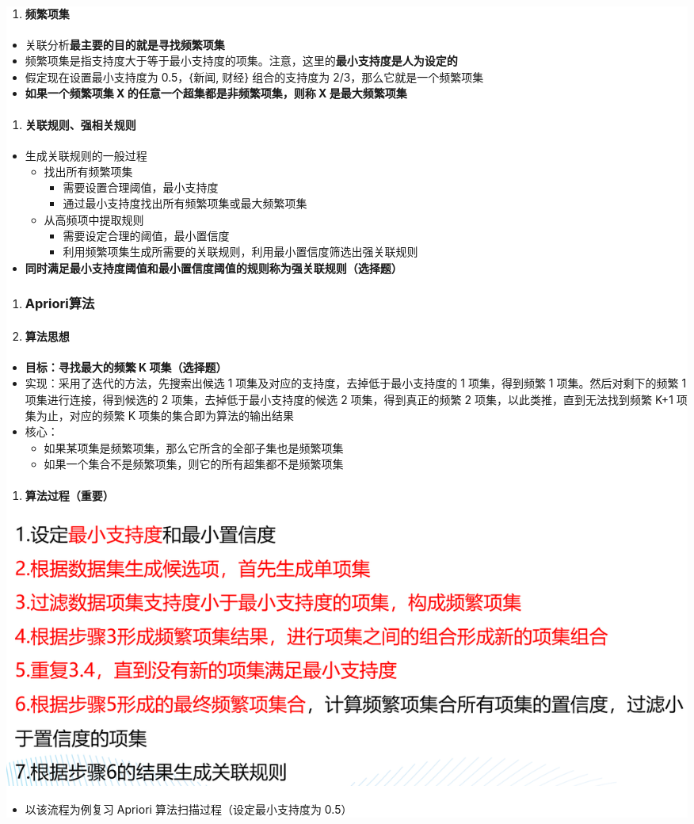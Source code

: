 1. #### 频繁项集

- 关联分析**最主要的目的就是寻找频繁项集**
- 频繁项集是指支持度大于等于最小支持度的项集。注意，这里的**最小支持度是人为设定的**
- 假定现在设置最小支持度为 0.5，{新闻, 财经} 组合的支持度为 2/3，那么它就是一个频繁项集
- **如果一个频繁项集 X 的任意一个****超集****都是非频繁项集，则称 X 是最大频繁项集**

1. #### 关联规则、强相关规则

- 生成关联规则的一般过程
  - 找出所有频繁项集
    - 需要设置合理阈值，最小支持度
    - 通过最小支持度找出所有频繁项集或最大频繁项集
  - 从高频项中提取规则
    - 需要设定合理的阈值，最小置信度
    - 利用频繁项集生成所需要的关联规则，利用最小置信度筛选出强关联规则
- **同时满足最小支持度阈值和最小置信度阈值的规则称为强关联规则（选择题）**

1. ### Apriori算法

1. #### 算法思想

- **目标：寻找最大的频繁 K 项集（选择题）**
- 实现：采用了迭代的方法，先搜索出候选 1 项集及对应的支持度，去掉低于最小支持度的 1 项集，得到频繁 1 项集。然后对剩下的频繁 1 项集进行连接，得到候选的 2 项集，去掉低于最小支持度的候选 2 项集，得到真正的频繁 2 项集，以此类推，直到无法找到频繁 K+1 项集为止，对应的频繁 K 项集的集合即为算法的输出结果
- 核心：
  - 如果某项集是频繁项集，那么它所含的全部子集也是频繁项集
  - 如果一个集合不是频繁项集，则它的所有超集都不是频繁项集

1. #### 算法过程（重要）

![img](assets/1706017477099-1.png)

- 以该流程为例复习 Apriori 算法扫描过程（设定最小支持度为 0.5）
